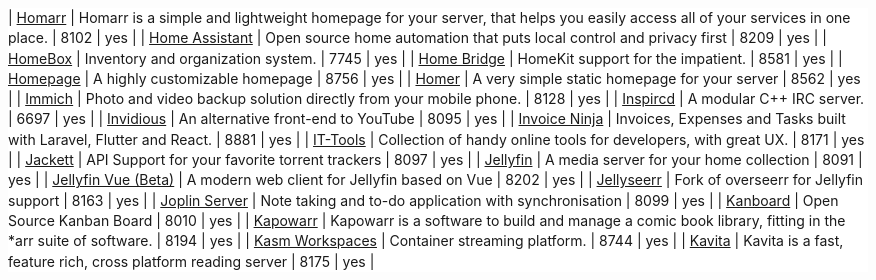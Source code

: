 | [Homarr](https://github.com/ajnart/homarr)                                              | Homarr is a simple and lightweight homepage for your server, that helps you easily access all of your services in one place.                                        | 8102      | yes           |
| [Home Assistant](https://github.com/home-assistant/core)                                | Open source home automation that puts local control and privacy first                                                                                               | 8209      | yes           |
| [HomeBox](https://github.com/sysadminsmedia/homebox)                                    | Inventory and organization system.                                                                                                                                  | 7745      | yes           |
| [Home Bridge](https://github.com/homebridge/homebridge)                                 | HomeKit support for the impatient.                                                                                                                                  | 8581      | yes           |
| [Homepage](https://github.com/gethomepage/homepage)                                     | A highly customizable homepage                                                                                                                                      | 8756      | yes           |
| [Homer](https://github.com/bastienwirtz/homer)                                          | A very simple static homepage for your server                                                                                                                       | 8562      | yes           |
| [Immich](https://github.com/immich-app/immich)                                          | Photo and video backup solution directly from your mobile phone.                                                                                                    | 8128      | yes           |
| [Inspircd](https://github.com/inspircd/inspircd)                                        | A modular C++ IRC server.                                                                                                                                           | 6697      | yes           |
| [Invidious](https://github.com/iv-org/invidious)                                        | An alternative front-end to YouTube                                                                                                                                 | 8095      | yes           |
| [Invoice Ninja](https://github.com/invoiceninja/invoiceninja)                           | Invoices, Expenses and Tasks built with Laravel, Flutter and React.                                                                                                 | 8881      | yes           |
| [IT-Tools](https://github.com/CorentinTh/it-tools)                                      | Collection of handy online tools for developers, with great UX.                                                                                                     | 8171      | yes           |
| [Jackett](https://github.com/Jackett/Jackett)                                           | API Support for your favorite torrent trackers                                                                                                                      | 8097      | yes           |
| [Jellyfin](https://github.com/jellyfin/jellyfin)                                        | A media server for your home collection                                                                                                                             | 8091      | yes           |
| [Jellyfin Vue (Beta)](https://github.com/jellyfin/jellyfin-vue)                         | A modern web client for Jellyfin based on Vue                                                                                                                       | 8202      | yes           |
| [Jellyseerr](https://github.com/Fallenbagel/jellyseerr)                                 | Fork of overseerr for Jellyfin support                                                                                                                              | 8163      | yes           |
| [Joplin Server](https://github.com/laurent22/joplin)                                    | Note taking and to-do application with synchronisation                                                                                                              | 8099      | yes           |
| [Kanboard](https://github.com/kanboard/kanboard)                                        | Open Source Kanban Board                                                                                                                                            | 8010      | yes           |
| [Kapowarr](https://github.com/Casvt/Kapowarr)                                           | Kapowarr is a software to build and manage a comic book library, fitting in the \*arr suite of software.                                                            | 8194      | yes           |
| [Kasm Workspaces](https://github.com/kasmtech)                                          | Container streaming platform.                                                                                                                                       | 8744      | yes           |
| [Kavita](https://github.com/Kareadita/Kavita)                                           | Kavita is a fast, feature rich, cross platform reading server                                                                                                       | 8175      | yes           |